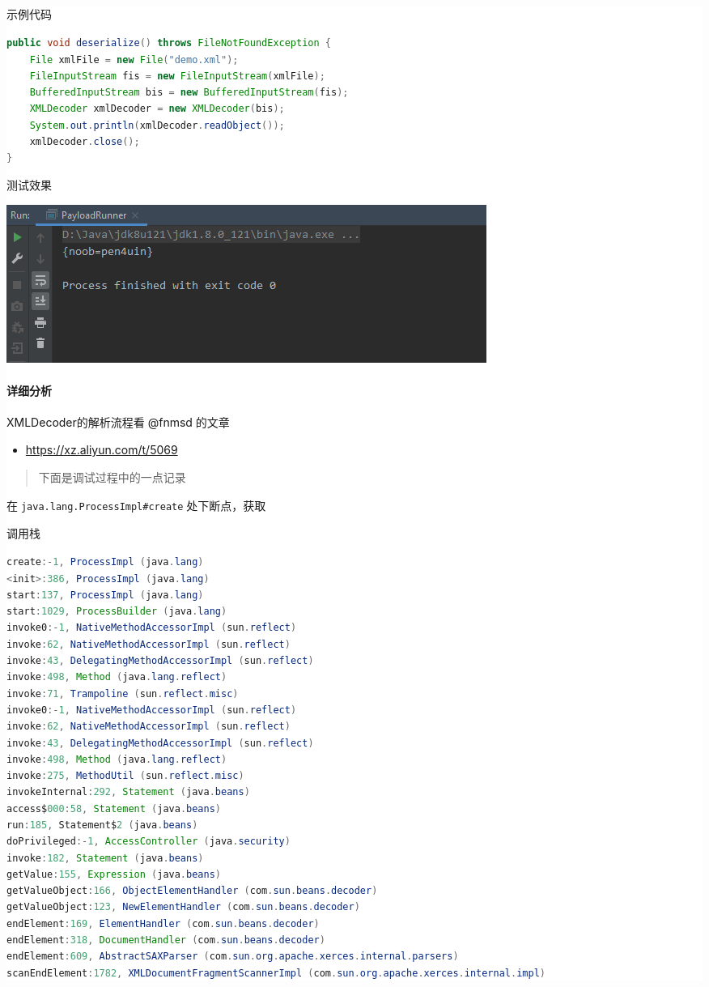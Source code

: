 示例代码

```java
public void deserialize() throws FileNotFoundException {
    File xmlFile = new File("demo.xml");
    FileInputStream fis = new FileInputStream(xmlFile);
    BufferedInputStream bis = new BufferedInputStream(fis);
    XMLDecoder xmlDecoder = new XMLDecoder(bis);
    System.out.println(xmlDecoder.readObject());
    xmlDecoder.close();
}
```

测试效果

 ![image-20220125184951948](xmldecoder.assets/image-20220125184951948.png)



#### 详细分析

XMLDecoder的解析流程看 @fnmsd 的文章

- https://xz.aliyun.com/t/5069

> 下面是调试过程中的一点记录

在 `java.lang.ProcessImpl#create` 处下断点，获取

调用栈

```java
create:-1, ProcessImpl (java.lang)
<init>:386, ProcessImpl (java.lang)
start:137, ProcessImpl (java.lang)
start:1029, ProcessBuilder (java.lang)
invoke0:-1, NativeMethodAccessorImpl (sun.reflect)
invoke:62, NativeMethodAccessorImpl (sun.reflect)
invoke:43, DelegatingMethodAccessorImpl (sun.reflect)
invoke:498, Method (java.lang.reflect)
invoke:71, Trampoline (sun.reflect.misc)
invoke0:-1, NativeMethodAccessorImpl (sun.reflect)
invoke:62, NativeMethodAccessorImpl (sun.reflect)
invoke:43, DelegatingMethodAccessorImpl (sun.reflect)
invoke:498, Method (java.lang.reflect)
invoke:275, MethodUtil (sun.reflect.misc)
invokeInternal:292, Statement (java.beans)
access$000:58, Statement (java.beans)
run:185, Statement$2 (java.beans)
doPrivileged:-1, AccessController (java.security)
invoke:182, Statement (java.beans)
getValue:155, Expression (java.beans)
getValueObject:166, ObjectElementHandler (com.sun.beans.decoder)
getValueObject:123, NewElementHandler (com.sun.beans.decoder)
endElement:169, ElementHandler (com.sun.beans.decoder)
endElement:318, DocumentHandler (com.sun.beans.decoder)
endElement:609, AbstractSAXParser (com.sun.org.apache.xerces.internal.parsers)
scanEndElement:1782, XMLDocumentFragmentScannerImpl (com.sun.org.apache.xerces.internal.impl)
```